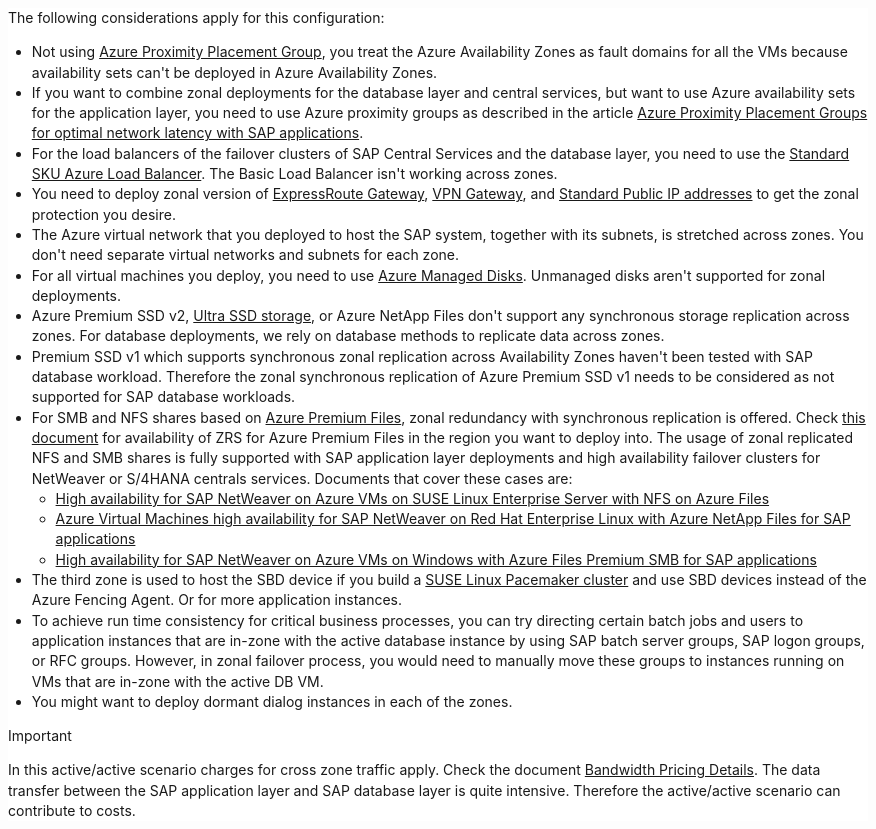 The following considerations apply for this configuration:

- Not using [Azure Proximity Placement Group](/azure/virtual-machines/co-location), you treat the Azure Availability Zones as fault domains for all the VMs because availability sets can't be deployed in Azure Availability Zones.
- If you want to combine zonal deployments for the database layer and central services, but want to use Azure availability sets for the application layer, you need to use Azure proximity groups as described in the article [Azure Proximity Placement Groups for optimal network latency with SAP applications](proximity-placement-scenarios.md).
- For the load balancers of the failover clusters of SAP Central Services and the database layer, you need to use the [Standard SKU Azure Load Balancer](../../load-balancer/load-balancer-standard-availability-zones.md). The Basic Load Balancer isn't working across zones.
- You need to deploy zonal version of [ExpressRoute Gateway](../../expressroute/expressroute-about-virtual-network-gateways.md), [VPN Gateway](../../vpn-gateway/about-gateway-skus.md), and [Standard Public IP addresses](../../virtual-network/ip-services/private-ip-addresses.md) to get the zonal protection you desire.
- The Azure virtual network that you deployed to host the SAP system, together with its subnets, is stretched across zones. You don't need separate virtual networks and subnets for each zone.
- For all virtual machines you deploy, you need to use [Azure Managed Disks](https://azure.microsoft.com/services/managed-disks/). Unmanaged disks aren't supported for zonal deployments.
- Azure Premium SSD v2, [Ultra SSD storage](/azure/virtual-machines/disks-types#ultra-disks), or Azure NetApp Files don't support any synchronous storage replication across zones. For database deployments, we rely on database methods to replicate data across zones.
- Premium SSD v1 which supports synchronous zonal replication across Availability Zones haven't been tested with SAP database workload. Therefore the zonal synchronous replication of Azure Premium SSD v1 needs to be considered as not supported for SAP database workloads.
- For SMB and NFS shares based on [Azure Premium Files](https://azure.microsoft.com/blog/announcing-the-general-availability-of-azure-premium-files/), zonal redundancy with synchronous replication is offered. Check [this document](../../storage/files/storage-files-planning.md#redundancy) for  availability of ZRS for Azure Premium Files in the region you want to deploy into. The usage of zonal replicated NFS and SMB shares is fully supported with SAP application layer deployments and high availability failover clusters for NetWeaver or S/4HANA centrals services. Documents that cover these cases are:
  - [High availability for SAP NetWeaver on Azure VMs on SUSE Linux Enterprise Server with NFS on Azure Files](./high-availability-guide-suse-nfs-azure-files.md)
  - [Azure Virtual Machines high availability for SAP NetWeaver on Red Hat Enterprise Linux with Azure NetApp Files for SAP applications](./high-availability-guide-rhel-nfs-azure-files.md)
  - [High availability for SAP NetWeaver on Azure VMs on Windows with Azure Files Premium SMB for SAP applications](./high-availability-guide-windows-azure-files-smb.md)
- The third zone is used to host the SBD device if you build a [SUSE Linux Pacemaker cluster](./high-availability-guide-suse-pacemaker.md#create-an-azure-fence-agent-device) and use SBD devices instead of the Azure Fencing Agent. Or for more application instances.
- To achieve run time consistency for critical business processes, you can try directing certain batch jobs and users to application instances that are in-zone with the active database instance by using SAP batch server groups, SAP logon groups, or RFC groups. However, in zonal failover process, you would need to manually move these groups to instances running on VMs that are in-zone with the active DB VM.  
- You might want to deploy dormant dialog instances in each of the zones. 

> [!IMPORTANT]
> In this active/active scenario charges for cross zone traffic apply. Check the document [Bandwidth Pricing Details](https://azure.microsoft.com/pricing/details/bandwidth/). The data transfer between the SAP application layer and SAP database layer is quite intensive. Therefore the active/active scenario can contribute to costs.
